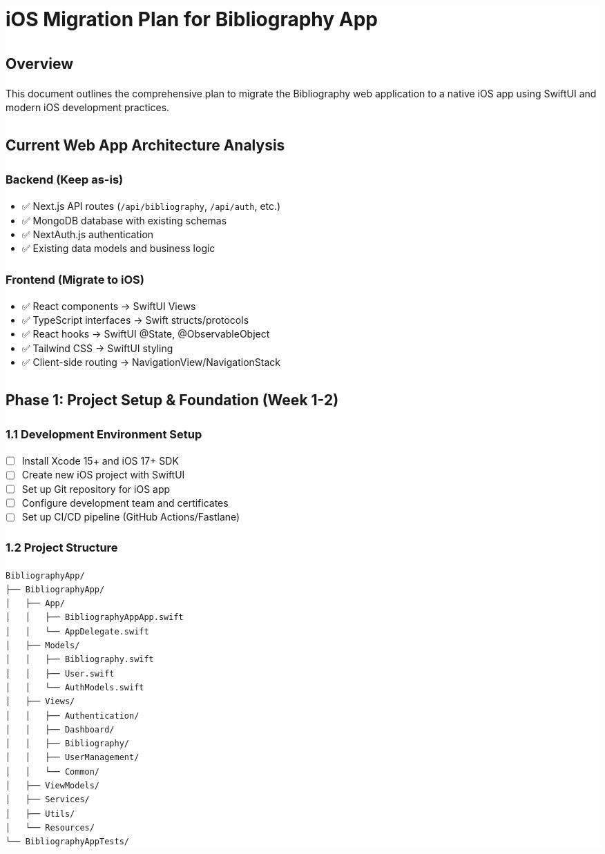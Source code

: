 # iOS Migration Plan for Bibliography App

## Overview
This document outlines the comprehensive plan to migrate the Bibliography web application to a native iOS app using SwiftUI and modern iOS development practices.

## Current Web App Architecture Analysis

### Backend (Keep as-is)
- ✅ Next.js API routes (`/api/bibliography`, `/api/auth`, etc.)
- ✅ MongoDB database with existing schemas
- ✅ NextAuth.js authentication
- ✅ Existing data models and business logic

### Frontend (Migrate to iOS)
- ✅ React components → SwiftUI Views
- ✅ TypeScript interfaces → Swift structs/protocols
- ✅ React hooks → SwiftUI @State, @ObservableObject
- ✅ Tailwind CSS → SwiftUI styling
- ✅ Client-side routing → NavigationView/NavigationStack

## Phase 1: Project Setup & Foundation (Week 1-2)

### 1.1 Development Environment Setup
- [ ] Install Xcode 15+ and iOS 17+ SDK
- [ ] Create new iOS project with SwiftUI
- [ ] Set up Git repository for iOS app
- [ ] Configure development team and certificates
- [ ] Set up CI/CD pipeline (GitHub Actions/Fastlane)

### 1.2 Project Structure
```
BibliographyApp/
├── BibliographyApp/
│   ├── App/
│   │   ├── BibliographyAppApp.swift
│   │   └── AppDelegate.swift
│   ├── Models/
│   │   ├── Bibliography.swift
│   │   ├── User.swift
│   │   └── AuthModels.swift
│   ├── Views/
│   │   ├── Authentication/
│   │   ├── Dashboard/
│   │   ├── Bibliography/
│   │   ├── UserManagement/
│   │   └── Common/
│   ├── ViewModels/
│   ├── Services/
│   ├── Utils/
│   └── Resources/
└── BibliographyAppTests/
```

